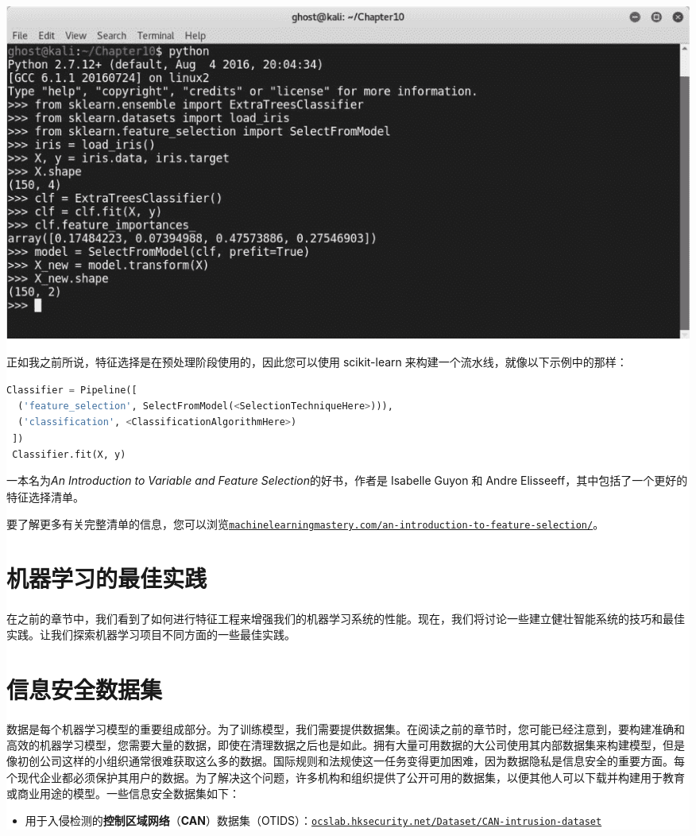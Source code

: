 ![](img/00234.jpeg)

正如我之前所说，特征选择是在预处理阶段使用的，因此您可以使用 scikit-learn 来构建一个流水线，就像以下示例中的那样：

```py
Classifier = Pipeline([
  ('feature_selection', SelectFromModel(<SelectionTechniqueHere>))),
  ('classification', <ClassificationAlgorithmHere>)
 ])
 Classifier.fit(X, y)
```

一本名为*An Introduction to Variable and Feature Selection*的好书，作者是 Isabelle Guyon 和 Andre Elisseeff，其中包括了一个更好的特征选择清单。

要了解更多有关完整清单的信息，您可以浏览[`machinelearningmastery.com/an-introduction-to-feature-selection/`](https://machinelearningmastery.com/an-introduction-to-feature-selection/)。

# 机器学习的最佳实践

在之前的章节中，我们看到了如何进行特征工程来增强我们的机器学习系统的性能。现在，我们将讨论一些建立健壮智能系统的技巧和最佳实践。让我们探索机器学习项目不同方面的一些最佳实践。

# 信息安全数据集

数据是每个机器学习模型的重要组成部分。为了训练模型，我们需要提供数据集。在阅读之前的章节时，您可能已经注意到，要构建准确和高效的机器学习模型，您需要大量的数据，即使在清理数据之后也是如此。拥有大量可用数据的大公司使用其内部数据集来构建模型，但是像初创公司这样的小组织通常很难获取这么多的数据。国际规则和法规使这一任务变得更加困难，因为数据隐私是信息安全的重要方面。每个现代企业都必须保护其用户的数据。为了解决这个问题，许多机构和组织提供了公开可用的数据集，以便其他人可以下载并构建用于教育或商业用途的模型。一些信息安全数据集如下：

+   用于入侵检测的**控制区域网络**（**CAN**）数据集（OTIDS）：[`ocslab.hksecurity.net/Dataset/CAN-intrusion-dataset`](http://ocslab.hksecurity.net/Dataset/CAN-intrusion-dataset)

